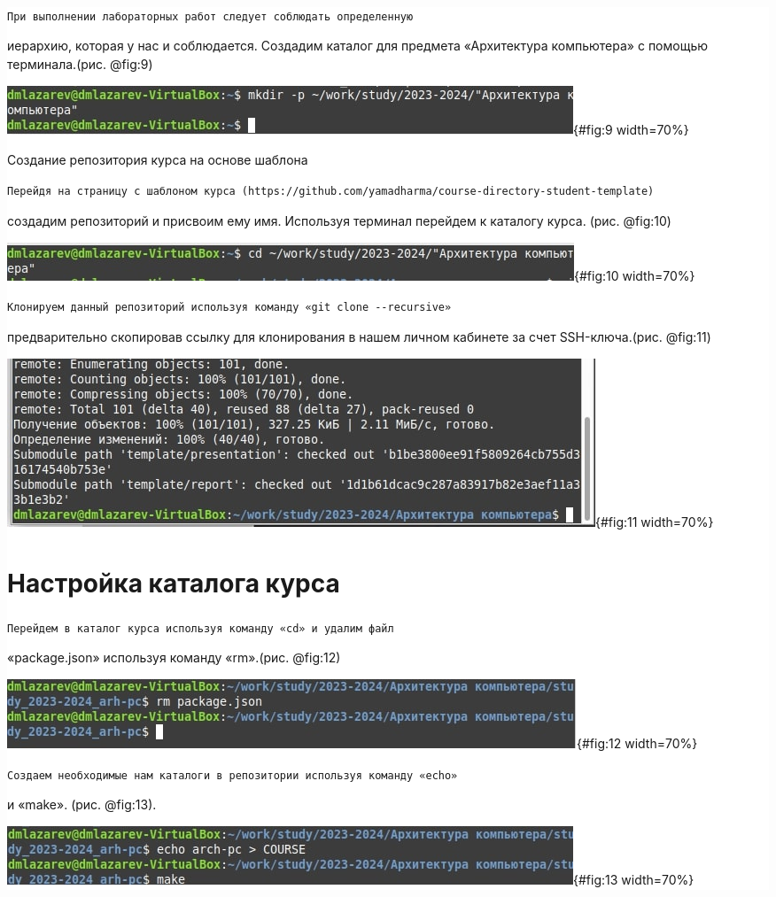     
    При выполнении лабораторных работ следует соблюдать определенную
иерархию, которая у нас и соблюдается. Создадим каталог для предмета
«Архитектура компьютера» с помощью терминала.(рис. @fig:9)

![Команда "mkdir"](image/9_mkdir.jpg){#fig:9 width=70%}
  
Создание репозитория курса на основе шаблона
  
    Перейдя на страницу с шаблоном курса (https://github.com/yamadharma/course-directory-student-template) 
создадим репозиторий и присвоим ему имя.
Используя терминал перейдем к каталогу курса. (рис. @fig:10)

![Kоманда "cd"](image/10_cd.jpg){#fig:10 width=70%}

    Клонируем данный репозиторий используя команду «git clone --recursive»
предварительно скопировав ссылку для клонирования в нашем личном кабинете
за счет SSH-ключа.(рис. @fig:11)

![Результат команды «git clone»](image/11_git_clone.jpg){#fig:11 width=70%}
 
# Настройка каталога курса

    Перейдем в каталог курса используя команду «cd» и удалим файл
«package.json» используя команду «rm».(рис. @fig:12)

![Удаление файла «package.json»](image/12_cd_and_rm_package.jpg){#fig:12 width=70%}

    Создаем необходимые нам каталоги в репозитории используя команду «echo»
и «make». (рис. @fig:13).

![Команды «echo» и «make»](image/13_echo.jpg){#fig:13 width=70%}
    